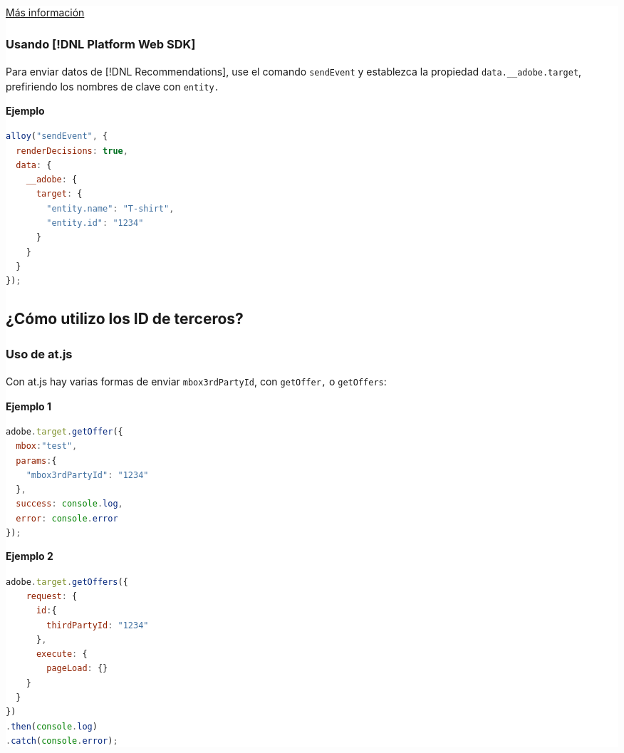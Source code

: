 [Más información](https://experienceleague.adobe.com/docs/target/using/implement-target/client-side/at-js-implementation/functions-overview/adobe-target-getoffers-atjs-2.html?lang=es)

### Usando [!DNL Platform Web SDK]

Para enviar datos de [!DNL Recommendations], use el comando `sendEvent` y establezca la propiedad `data.__adobe.target`, prefiriendo los nombres de clave con `entity.`

**Ejemplo**

```javascript
alloy("sendEvent", {
  renderDecisions: true,
  data: {
    __adobe: {
      target: {
        "entity.name": "T-shirt",
        "entity.id": "1234"
      }
    }
  }
});
```

## ¿Cómo utilizo los ID de terceros?

### Uso de at.js

Con at.js hay varias formas de enviar `mbox3rdPartyId`, con `getOffer,` o `getOffers`:

**Ejemplo 1**

```javascript
adobe.target.getOffer({
  mbox:"test",
  params:{
    "mbox3rdPartyId": "1234"
  },
  success: console.log,
  error: console.error
});
```

**Ejemplo 2**

```javascript
adobe.target.getOffers({
    request: {
      id:{
        thirdPartyId: "1234"
      },
      execute: {
        pageLoad: {}
    }
  }
})
.then(console.log)
.catch(console.error);
```

